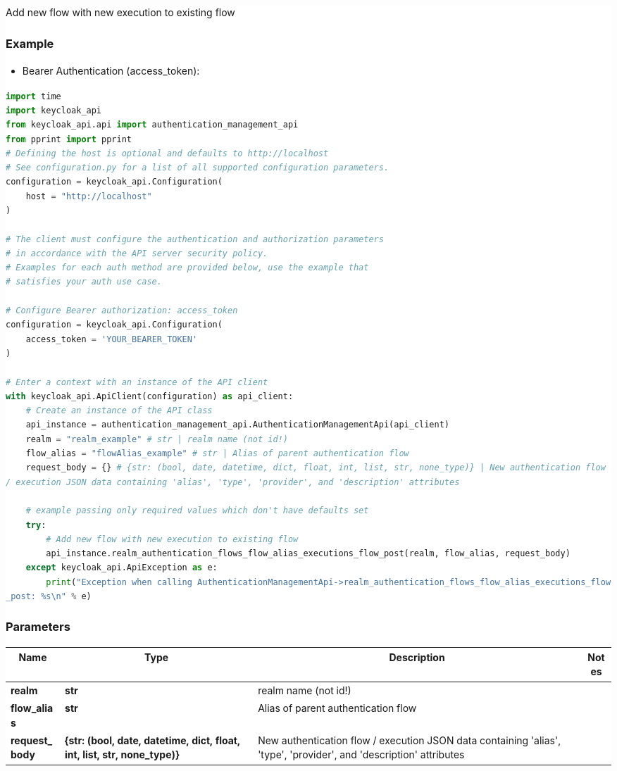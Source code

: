 Add new flow with new execution to existing flow

### Example

* Bearer Authentication (access_token):

```python
import time
import keycloak_api
from keycloak_api.api import authentication_management_api
from pprint import pprint
# Defining the host is optional and defaults to http://localhost
# See configuration.py for a list of all supported configuration parameters.
configuration = keycloak_api.Configuration(
    host = "http://localhost"
)

# The client must configure the authentication and authorization parameters
# in accordance with the API server security policy.
# Examples for each auth method are provided below, use the example that
# satisfies your auth use case.

# Configure Bearer authorization: access_token
configuration = keycloak_api.Configuration(
    access_token = 'YOUR_BEARER_TOKEN'
)

# Enter a context with an instance of the API client
with keycloak_api.ApiClient(configuration) as api_client:
    # Create an instance of the API class
    api_instance = authentication_management_api.AuthenticationManagementApi(api_client)
    realm = "realm_example" # str | realm name (not id!)
    flow_alias = "flowAlias_example" # str | Alias of parent authentication flow
    request_body = {} # {str: (bool, date, datetime, dict, float, int, list, str, none_type)} | New authentication flow / execution JSON data containing 'alias', 'type', 'provider', and 'description' attributes

    # example passing only required values which don't have defaults set
    try:
        # Add new flow with new execution to existing flow
        api_instance.realm_authentication_flows_flow_alias_executions_flow_post(realm, flow_alias, request_body)
    except keycloak_api.ApiException as e:
        print("Exception when calling AuthenticationManagementApi->realm_authentication_flows_flow_alias_executions_flow_post: %s\n" % e)
```


### Parameters

Name | Type | Description  | Notes
------------- | ------------- | ------------- | -------------
 **realm** | **str**| realm name (not id!) |
 **flow_alias** | **str**| Alias of parent authentication flow |
 **request_body** | **{str: (bool, date, datetime, dict, float, int, list, str, none_type)}**| New authentication flow / execution JSON data containing &#39;alias&#39;, &#39;type&#39;, &#39;provider&#39;, and &#39;description&#39; attributes |
